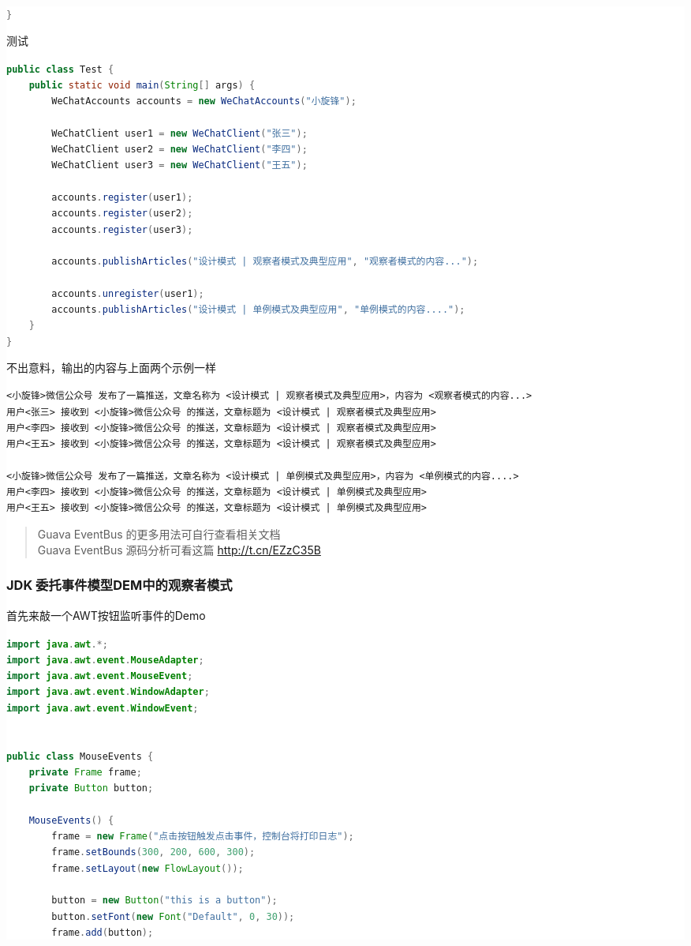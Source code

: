 ```java
}
```

测试 

```java
public class Test {
    public static void main(String[] args) {
        WeChatAccounts accounts = new WeChatAccounts("小旋锋");

        WeChatClient user1 = new WeChatClient("张三");
        WeChatClient user2 = new WeChatClient("李四");
        WeChatClient user3 = new WeChatClient("王五");

        accounts.register(user1);
        accounts.register(user2);
        accounts.register(user3);

        accounts.publishArticles("设计模式 | 观察者模式及典型应用", "观察者模式的内容...");

        accounts.unregister(user1);
        accounts.publishArticles("设计模式 | 单例模式及典型应用", "单例模式的内容....");
    }
}
```

不出意料，输出的内容与上面两个示例一样

```
<小旋锋>微信公众号 发布了一篇推送，文章名称为 <设计模式 | 观察者模式及典型应用>，内容为 <观察者模式的内容...> 
用户<张三> 接收到 <小旋锋>微信公众号 的推送，文章标题为 <设计模式 | 观察者模式及典型应用>
用户<李四> 接收到 <小旋锋>微信公众号 的推送，文章标题为 <设计模式 | 观察者模式及典型应用>
用户<王五> 接收到 <小旋锋>微信公众号 的推送，文章标题为 <设计模式 | 观察者模式及典型应用>

<小旋锋>微信公众号 发布了一篇推送，文章名称为 <设计模式 | 单例模式及典型应用>，内容为 <单例模式的内容....> 
用户<李四> 接收到 <小旋锋>微信公众号 的推送，文章标题为 <设计模式 | 单例模式及典型应用>
用户<王五> 接收到 <小旋锋>微信公众号 的推送，文章标题为 <设计模式 | 单例模式及典型应用>
```

> Guava EventBus 的更多用法可自行查看相关文档   
> Guava EventBus 源码分析可看这篇 http://t.cn/EZzC35B


### JDK 委托事件模型DEM中的观察者模式

首先来敲一个AWT按钮监听事件的Demo

```java
import java.awt.*;
import java.awt.event.MouseAdapter;
import java.awt.event.MouseEvent;
import java.awt.event.WindowAdapter;
import java.awt.event.WindowEvent;


public class MouseEvents {
    private Frame frame;
    private Button button;

    MouseEvents() {
        frame = new Frame("点击按钮触发点击事件，控制台将打印日志");
        frame.setBounds(300, 200, 600, 300);
        frame.setLayout(new FlowLayout());

        button = new Button("this is a button");
        button.setFont(new Font("Default", 0, 30));
        frame.add(button);
```